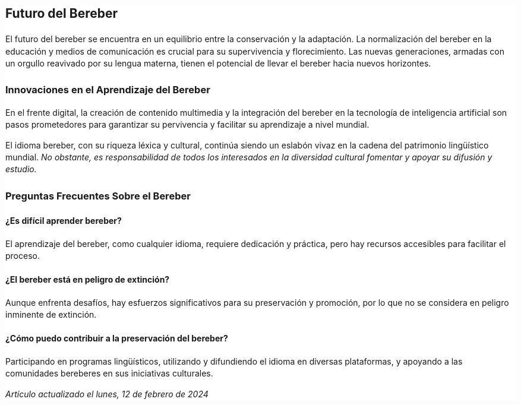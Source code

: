 ## Futuro del Bereber
El futuro del bereber se encuentra en un equilibrio entre la conservación y la adaptación. La normalización del bereber en la educación y medios de comunicación es crucial para su supervivencia y florecimiento. Las nuevas generaciones, armadas con un orgullo reavivado por su lengua materna, tienen el potencial de llevar el bereber hacia nuevos horizontes.

### Innovaciones en el Aprendizaje del Bereber
En el frente digital, la creación de contenido multimedia y la integración del bereber en la tecnología de inteligencia artificial son pasos prometedores para garantizar su pervivencia y facilitar su aprendizaje a nivel mundial.

El idioma bereber, con su riqueza léxica y cultural, continúa siendo un eslabón vivaz en la cadena del patrimonio lingüístico mundial. *No obstante, es responsabilidad de todos los interesados en la diversidad cultural fomentar y apoyar su difusión y estudio.*

### Preguntas Frecuentes Sobre el Bereber

#### ¿Es difícil aprender bereber?
El aprendizaje del bereber, como cualquier idioma, requiere dedicación y práctica, pero hay recursos accesibles para facilitar el proceso.

#### ¿El bereber está en peligro de extinción?
Aunque enfrenta desafíos, hay esfuerzos significativos para su preservación y promoción, por lo que no se considera en peligro inminente de extinción.

#### ¿Cómo puedo contribuir a la preservación del bereber?
Participando en programas lingüísticos, utilizando y difundiendo el idioma en diversas plataformas, y apoyando a las comunidades bereberes en sus iniciativas culturales.

_Artículo actualizado el lunes, 12 de febrero de 2024_